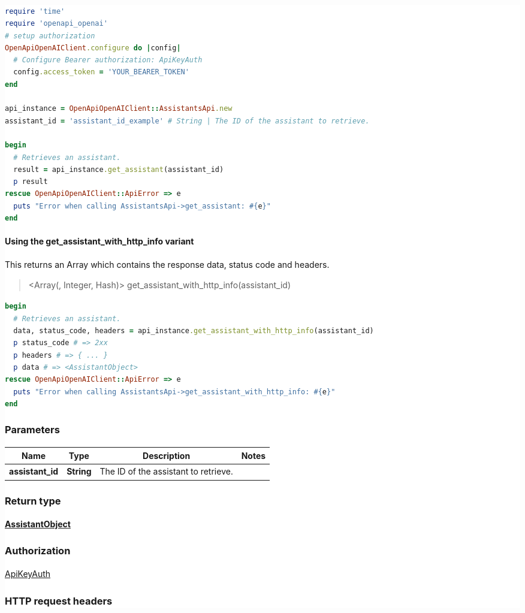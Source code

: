 ```ruby
require 'time'
require 'openapi_openai'
# setup authorization
OpenApiOpenAIClient.configure do |config|
  # Configure Bearer authorization: ApiKeyAuth
  config.access_token = 'YOUR_BEARER_TOKEN'
end

api_instance = OpenApiOpenAIClient::AssistantsApi.new
assistant_id = 'assistant_id_example' # String | The ID of the assistant to retrieve.

begin
  # Retrieves an assistant.
  result = api_instance.get_assistant(assistant_id)
  p result
rescue OpenApiOpenAIClient::ApiError => e
  puts "Error when calling AssistantsApi->get_assistant: #{e}"
end
```

#### Using the get_assistant_with_http_info variant

This returns an Array which contains the response data, status code and headers.

> <Array(<AssistantObject>, Integer, Hash)> get_assistant_with_http_info(assistant_id)

```ruby
begin
  # Retrieves an assistant.
  data, status_code, headers = api_instance.get_assistant_with_http_info(assistant_id)
  p status_code # => 2xx
  p headers # => { ... }
  p data # => <AssistantObject>
rescue OpenApiOpenAIClient::ApiError => e
  puts "Error when calling AssistantsApi->get_assistant_with_http_info: #{e}"
end
```

### Parameters

| Name | Type | Description | Notes |
| ---- | ---- | ----------- | ----- |
| **assistant_id** | **String** | The ID of the assistant to retrieve. |  |

### Return type

[**AssistantObject**](AssistantObject.md)

### Authorization

[ApiKeyAuth](../README.md#ApiKeyAuth)

### HTTP request headers
